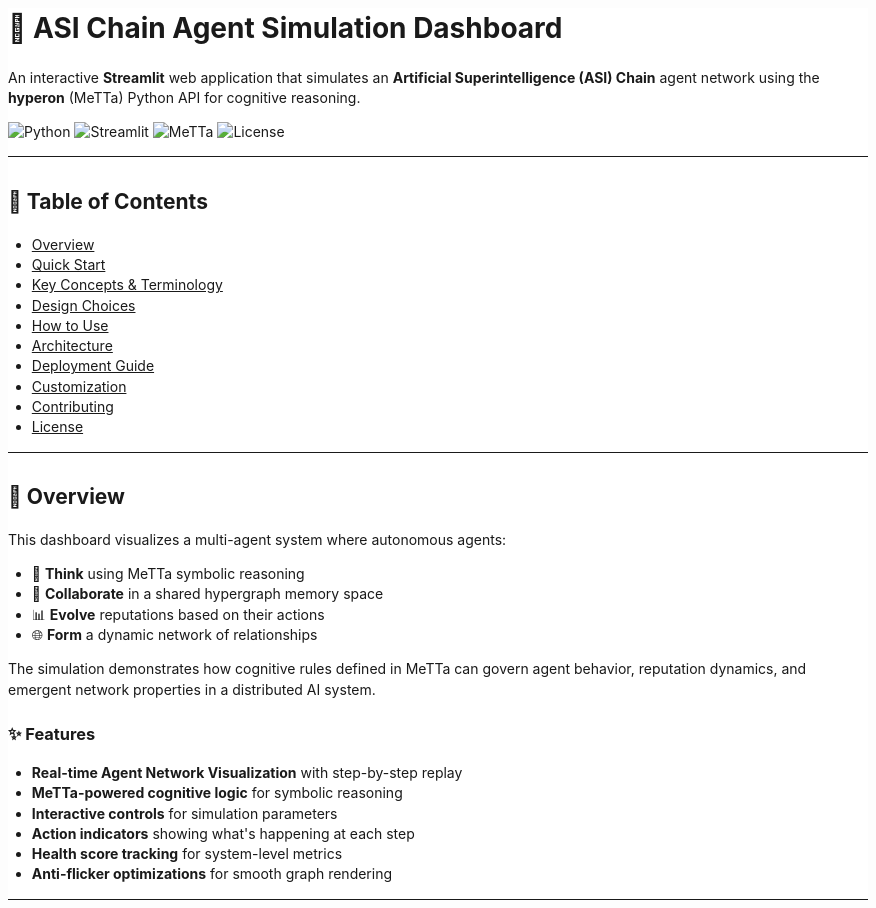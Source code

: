 # 🧠 ASI Chain Agent Simulation Dashboard

An interactive **Streamlit** web application that simulates an **Artificial Superintelligence (ASI) Chain** agent network using the **hyperon** (MeTTa) Python API for cognitive reasoning.

![Python](https://img.shields.io/badge/python-3.8%2B-blue)
![Streamlit](https://img.shields.io/badge/streamlit-1.28%2B-FF4B4B)
![MeTTa](https://img.shields.io/badge/hyperon-MeTTa-purple)
![License](https://img.shields.io/badge/license-MIT-green)

---

## 📑 Table of Contents

- [Overview](#-overview)
- [Quick Start](#-quick-start)
- [Key Concepts & Terminology](#-key-concepts--terminology)
- [Design Choices](#-design-choices)
- [How to Use](#-how-to-use)
- [Architecture](#-architecture)
- [Deployment Guide](#-deployment-guide)
- [Customization](#-customization)
- [Contributing](#-contributing)
- [License](#-license)

---

## 🎯 Overview

This dashboard visualizes a multi-agent system where autonomous agents:

- 🧠 **Think** using MeTTa symbolic reasoning
- 🤝 **Collaborate** in a shared hypergraph memory space  
- 📊 **Evolve** reputations based on their actions
- 🌐 **Form** a dynamic network of relationships

The simulation demonstrates how cognitive rules defined in MeTTa can govern agent behavior, reputation dynamics, and emergent network properties in a distributed AI system.

### ✨ Features

- **Real-time Agent Network Visualization** with step-by-step replay
- **MeTTa-powered cognitive logic** for symbolic reasoning
- **Interactive controls** for simulation parameters
- **Action indicators** showing what's happening at each step
- **Health score tracking** for system-level metrics
- **Anti-flicker optimizations** for smooth graph rendering

---
